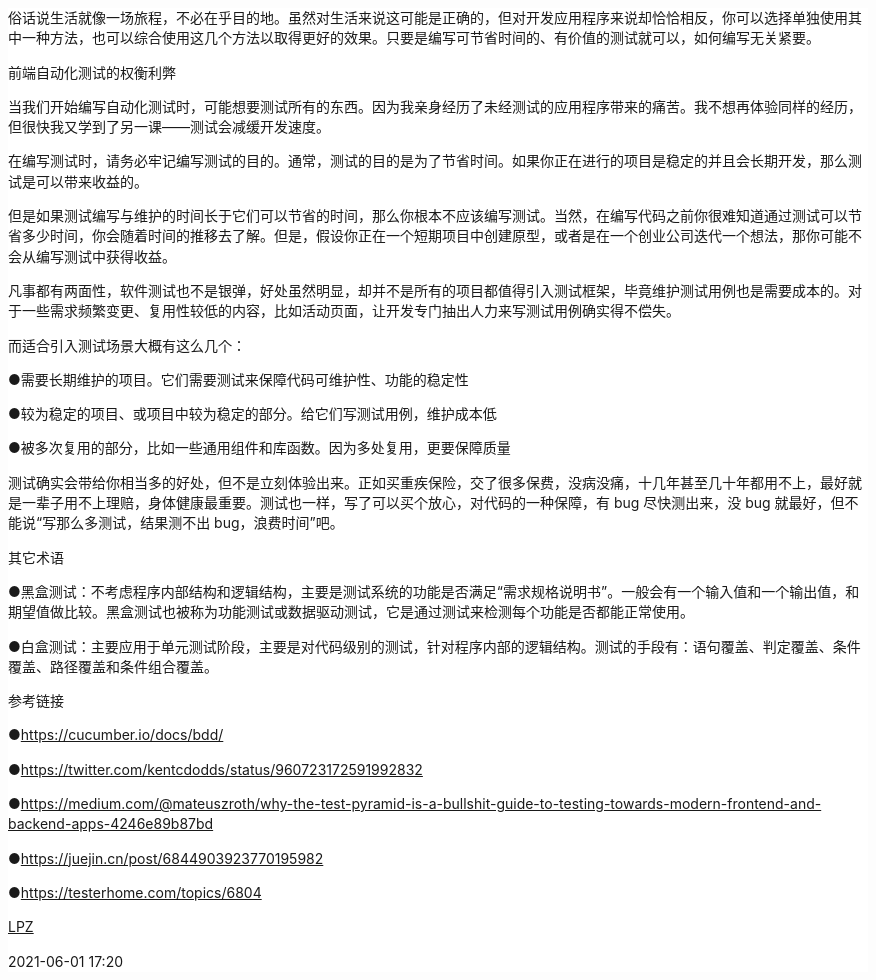 

俗话说生活就像一场旅程，不必在乎目的地。虽然对生活来说这可能是正确的，但对开发应用程序来说却恰恰相反，你可以选择单独使用其中一种方法，也可以综合使用这几个方法以取得更好的效果。只要是编写可节省时间的、有价值的测试就可以，如何编写无关紧要。



 前端自动化测试的权衡利弊 



当我们开始编写自动化测试时，可能想要测试所有的东西。因为我亲身经历了未经测试的应用程序带来的痛苦。我不想再体验同样的经历，但很快我又学到了另一课——测试会减缓开发速度。



在编写测试时，请务必牢记编写测试的目的。通常，测试的目的是为了节省时间。如果你正在进行的项目是稳定的并且会长期开发，那么测试是可以带来收益的。



但是如果测试编写与维护的时间长于它们可以节省的时间，那么你根本不应该编写测试。当然，在编写代码之前你很难知道通过测试可以节省多少时间，你会随着时间的推移去了解。但是，假设你正在一个短期项目中创建原型，或者是在一个创业公司迭代一个想法，那你可能不会从编写测试中获得收益。



凡事都有两面性，软件测试也不是银弹，好处虽然明显，却并不是所有的项目都值得引入测试框架，毕竟维护测试用例也是需要成本的。对于一些需求频繁变更、复用性较低的内容，比如活动页面，让开发专门抽出人力来写测试用例确实得不偿失。



而适合引入测试场景大概有这么几个：



●需要长期维护的项目。它们需要测试来保障代码可维护性、功能的稳定性

●较为稳定的项目、或项目中较为稳定的部分。给它们写测试用例，维护成本低

●被多次复用的部分，比如一些通用组件和库函数。因为多处复用，更要保障质量

 

测试确实会带给你相当多的好处，但不是立刻体验出来。正如买重疾保险，交了很多保费，没病没痛，十几年甚至几十年都用不上，最好就是一辈子用不上理赔，身体健康最重要。测试也一样，写了可以买个放心，对代码的一种保障，有 bug 尽快测出来，没 bug 就最好，但不能说“写那么多测试，结果测不出 bug，浪费时间”吧。



 其它术语 



●黑盒测试：不考虑程序内部结构和逻辑结构，主要是测试系统的功能是否满足“需求规格说明书”。一般会有一个输入值和一个输出值，和期望值做比较。黑盒测试也被称为功能测试或数据驱动测试，它是通过测试来检测每个功能是否都能正常使用。

●白盒测试：主要应用于单元测试阶段，主要是对代码级别的测试，针对程序内部的逻辑结构。测试的手段有：语句覆盖、判定覆盖、条件覆盖、路径覆盖和条件组合覆盖。



 参考链接 

●https://cucumber.io/docs/bdd/

●https://twitter.com/kentcdodds/status/960723172591992832

●https://medium.com/@mateuszroth/why-the-test-pyramid-is-a-bullshit-guide-to-testing-towards-modern-frontend-and-backend-apps-4246e89b87bd

●https://juejin.cn/post/6844903923770195982

●https://testerhome.com/topics/6804





[LPZ](https://www.yuque.com/lipengzhou)

2021-06-01 17:20



